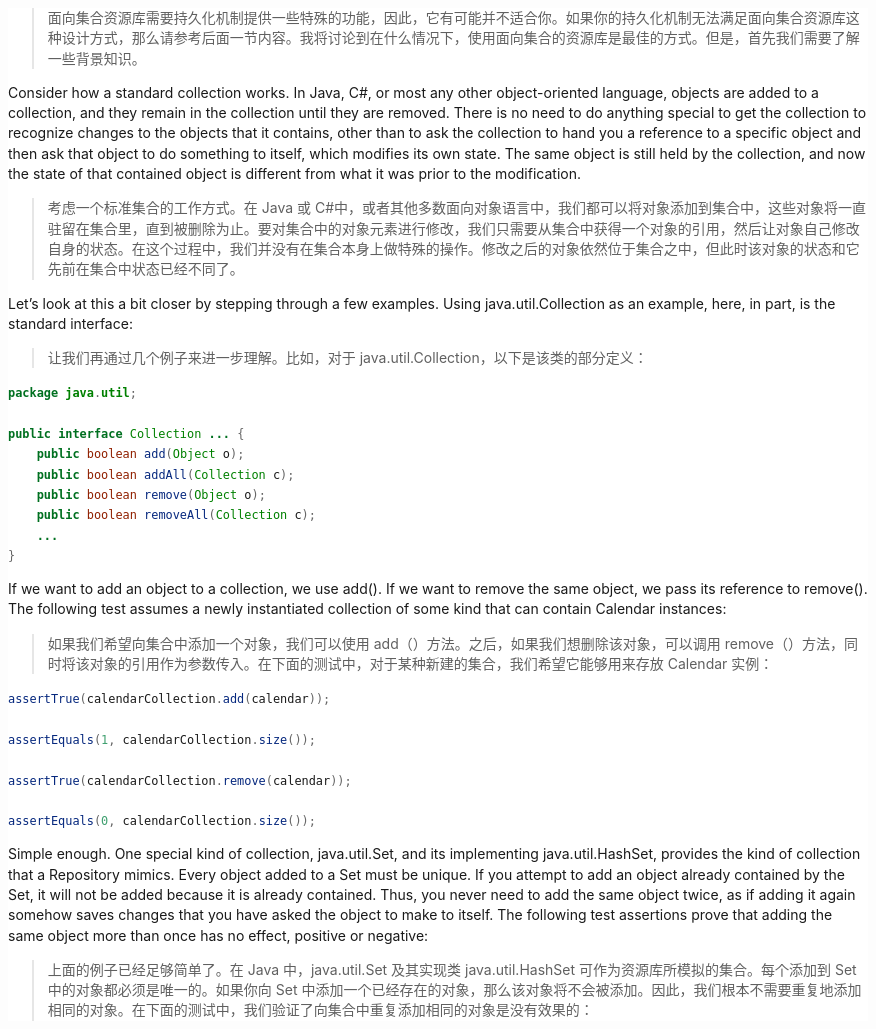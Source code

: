 > 面向集合资源库需要持久化机制提供一些特殊的功能，因此，它有可能并不适合你。如果你的持久化机制无法满足面向集合资源库这种设计方式，那么请参考后面一节内容。我将讨论到在什么情况下，使用面向集合的资源库是最佳的方式。但是，首先我们需要了解一些背景知识。

Consider how a standard collection works. In Java, C#, or most any other object-oriented language, objects are added to a collection, and they remain in the collection until they are removed. There is no need to do anything special to get the collection to recognize changes to the objects that it contains, other than to ask the collection to hand you a reference to a specific object and then ask that object to do something to itself, which modifies its own state. The same object is still held by the collection, and now the state of that contained object is different from what it was prior to the modification.

> 考虑一个标准集合的工作方式。在 Java 或 C#中，或者其他多数面向对象语言中，我们都可以将对象添加到集合中，这些对象将一直驻留在集合里，直到被删除为止。要对集合中的对象元素进行修改，我们只需要从集合中获得一个对象的引用，然后让对象自己修改自身的状态。在这个过程中，我们并没有在集合本身上做特殊的操作。修改之后的对象依然位于集合之中，但此时该对象的状态和它先前在集合中状态已经不同了。

Let’s look at this a bit closer by stepping through a few examples. Using java.util.Collection as an example, here, in part, is the standard interface:

> 让我们再通过几个例子来进一步理解。比如，对于 java.util.Collection，以下是该类的部分定义：

```java
package java.util;

public interface Collection ... {
    public boolean add(Object o);
    public boolean addAll(Collection c);
    public boolean remove(Object o);
    public boolean removeAll(Collection c);
    ...
}
```

If we want to add an object to a collection, we use add(). If we want to remove the same object, we pass its reference to remove(). The following test assumes a newly instantiated collection of some kind that can contain Calendar instances:

> 如果我们希望向集合中添加一个对象，我们可以使用 add（）方法。之后，如果我们想删除该对象，可以调用 remove（）方法，同时将该对象的引用作为参数传入。在下面的测试中，对于某种新建的集合，我们希望它能够用来存放 Calendar 实例：

```java
assertTrue(calendarCollection.add(calendar));

assertEquals(1, calendarCollection.size());

assertTrue(calendarCollection.remove(calendar));

assertEquals(0, calendarCollection.size());
```

Simple enough. One special kind of collection, java.util.Set, and its implementing java.util.HashSet, provides the kind of collection that a Repository mimics. Every object added to a Set must be unique. If you attempt to add an object already contained by the Set, it will not be added because it is already contained. Thus, you never need to add the same object twice, as if adding it again somehow saves changes that you have asked the object to make to itself. The following test assertions prove that adding the same object more than once has no effect, positive or negative:

> 上面的例子已经足够简单了。在 Java 中，java.util.Set 及其实现类 java.util.HashSet 可作为资源库所模拟的集合。每个添加到 Set 中的对象都必须是唯一的。如果你向 Set 中添加一个已经存在的对象，那么该对象将不会被添加。因此，我们根本不需要重复地添加相同的对象。在下面的测试中，我们验证了向集合中重复添加相同的对象是没有效果的：
